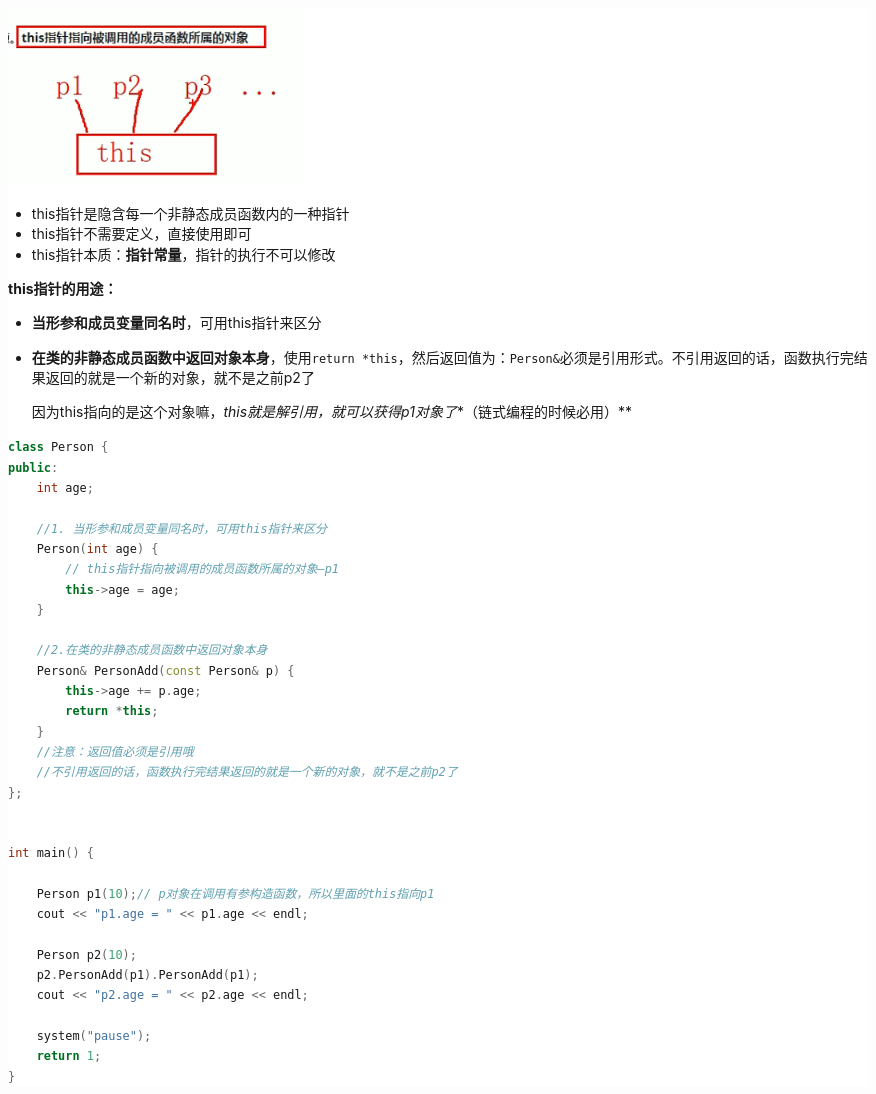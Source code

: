 <img src="images/image-20221014174937520.png" alt="image-20221014174937520" style="zoom:80%;" />

- this指针是隐含每一个非静态成员函数内的一种指针
- this指针不需要定义，直接使用即可
- this指针本质：**指针常量**，指针的执行不可以修改






**this指针的用途：**

*  **当形参和成员变量同名时**，可用this指针来区分

*  **在类的非静态成员函数中返回对象本身**，使用`return *this`，然后返回值为：`Person&`必须是引用形式。不引用返回的话，函数执行完结果返回的就是一个新的对象，就不是之前p2了

   因为this指向的是这个对象嘛，*this就是解引用，就可以获得p1对象了**（链式编程的时候必用）**

```C++
class Person {
public:
	int age;

	//1. 当形参和成员变量同名时，可用this指针来区分
	Person(int age) {
		// this指针指向被调用的成员函数所属的对象—p1
		this->age = age;
	}

	//2.在类的非静态成员函数中返回对象本身
	Person& PersonAdd(const Person& p) { 
		this->age += p.age;
		return *this;
	}
	//注意：返回值必须是引用哦
	//不引用返回的话，函数执行完结果返回的就是一个新的对象，就不是之前p2了
};


int main() {

	Person p1(10);// p对象在调用有参构造函数，所以里面的this指向p1
	cout << "p1.age = " << p1.age << endl;
	
	Person p2(10);
	p2.PersonAdd(p1).PersonAdd(p1);
	cout << "p2.age = " << p2.age << endl;

	system("pause");
	return 1;
}
```

